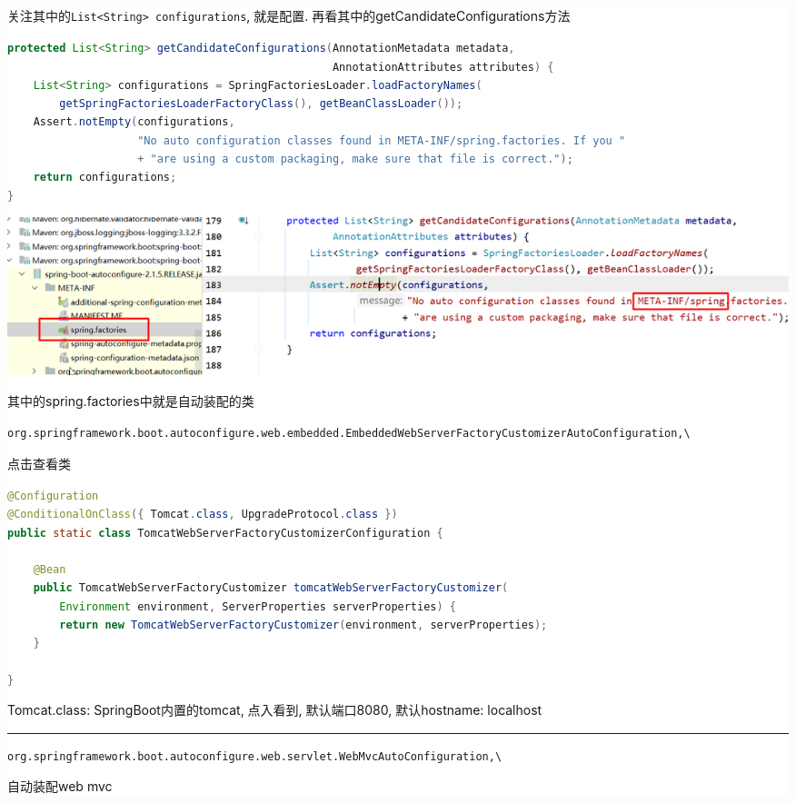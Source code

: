 关注其中的`List<String> configurations`, 就是配置. 再看其中的getCandidateConfigurations方法

```java
protected List<String> getCandidateConfigurations(AnnotationMetadata metadata,
                                                  AnnotationAttributes attributes) {
    List<String> configurations = SpringFactoriesLoader.loadFactoryNames(
        getSpringFactoriesLoaderFactoryClass(), getBeanClassLoader());
    Assert.notEmpty(configurations,
                    "No auto configuration classes found in META-INF/spring.factories. If you "
                    + "are using a custom packaging, make sure that file is correct.");
    return configurations;
}
```

![image-20220112092427153](img/foodie-study/image-20220112092427153.png)

其中的spring.factories中就是自动装配的类

```
org.springframework.boot.autoconfigure.web.embedded.EmbeddedWebServerFactoryCustomizerAutoConfiguration,\
```

点击查看类

```java
@Configuration
@ConditionalOnClass({ Tomcat.class, UpgradeProtocol.class })
public static class TomcatWebServerFactoryCustomizerConfiguration {

    @Bean
    public TomcatWebServerFactoryCustomizer tomcatWebServerFactoryCustomizer(
        Environment environment, ServerProperties serverProperties) {
        return new TomcatWebServerFactoryCustomizer(environment, serverProperties);
    }

}
```

Tomcat.class: SpringBoot内置的tomcat, 点入看到, 默认端口8080, 默认hostname: localhost

---

```
org.springframework.boot.autoconfigure.web.servlet.WebMvcAutoConfiguration,\
```

自动装配web mvc
